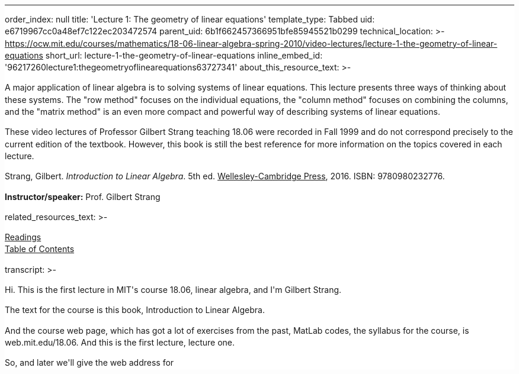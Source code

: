 ---
order_index: null
title: 'Lecture 1: The geometry of linear equations'
template_type: Tabbed
uid: e6719967cc0a48ef7c122ec203472574
parent_uid: 6b1f662457366951bfe85945521b0299
technical_location: >-
  https://ocw.mit.edu/courses/mathematics/18-06-linear-algebra-spring-2010/video-lectures/lecture-1-the-geometry-of-linear-equations
short_url: lecture-1-the-geometry-of-linear-equations
inline_embed_id: '96217260lecture1:thegeometryoflinearequations63727341'
about_this_resource_text: >-
  <div class="vidpad"><div id="vid_about" itemprop="description"
  class="tabContent"><div class="vidpad"><p>A major application of linear
  algebra is to solving systems of linear equations. This lecture presents three
  ways of thinking about these systems. The &quot;row method&quot; focuses on
  the individual equations, the &quot;column method&quot; focuses on combining
  the columns, and the &quot;matrix method&quot; is an even more compact and
  powerful way of describing systems of linear equations.</p> <p>These  video
  lectures of Professor Gilbert Strang teaching 18.06 were recorded  in Fall
  1999 and do not correspond precisely to the current   edition  of the
  textbook. However, this book is  still the best  reference  for  more
  information on the topics covered in  each lecture.</p> <p>Strang, Gilbert.
  <em>Introduction to Linear Algebra</em>. 5th ed. <a
  href="http://www.wellesleycambridge.com/">Wellesley-Cambridge Press</a>, 2016.
  ISBN: 9780980232776.</p> <p><strong>Instructor/speaker:</strong> Prof. Gilbert
  Strang</p></div></div></div>
related_resources_text: >-
  <p><a href="resolveuid/81d6a1cd707c29b29d6540b3e79d5433"
  target="_blank">Readings</a><br /><a
  href="resolveuid/81d6a1cd707c29b29d6540b3e79d5433#Table_of_Contents"
  target="_blank">Table of Contents</a></p>
transcript: >-
  <p><span m="8930">Hi.</span> <span m="9210">This</span> <span
  m="9520">is</span> <span m="9700">the</span> <span m="10290">first</span>
  <span m="10580">lecture</span> <span m="11100">in</span> <span
  m="11680">MIT's</span> <span m="12290">course</span> <span
  m="12930">18.06,</span> <span m="14230">linear</span> <span
  m="14780">algebra,</span> <span m="15780">and</span> <span
  m="16580">I'm</span> <span m="16740">Gilbert</span> <span
  m="17160">Strang.</span></p><p><span m="19430">The</span> <span
  m="19540">text</span> <span m="20000">for</span> <span m="20180">the</span>
  <span m="20350">course</span> <span m="21110">is</span> <span
  m="21960">this</span> <span m="22630">book,</span> <span
  m="23440">Introduction</span> <span m="24420">to</span> <span
  m="24520">Linear</span> <span m="24850">Algebra.</span></p><p><span
  m="26070">And</span> <span m="26920">the</span> <span m="27610">course</span>
  <span m="27950">web</span> <span m="28250">page,</span> <span
  m="29050">which</span> <span m="29440">has</span> <span m="29660">got</span>
  <span m="29890">a</span> <span m="29990">lot</span> <span m="30390">of</span>
  <span m="31180">exercises</span> <span m="32530">from</span> <span
  m="32729">the</span> <span m="32830">past,</span> <span
  m="34090">MatLab</span> <span m="34940">codes,</span> <span
  m="35950">the</span> <span m="36840">syllabus</span> <span
  m="37370">for</span> <span m="37490">the</span> <span m="37630">course,</span>
  <span m="38470">is</span> <span m="39470">web.mit.edu/18.06.</span> <span
  m="44060">And</span> <span m="45160">this</span> <span m="45410">is</span>
  <span m="45550">the</span> <span m="45680">first</span> <span
  m="45980">lecture,</span> <span m="46610">lecture</span> <span
  m="47030">one.</span></p><p><span m="49920">So,</span> <span
  m="50290">and</span> <span m="50380">later</span> <span m="51660">we'll</span>
  <span m="52630">give</span> <span m="52820">the</span> <span
  m="52940">web</span> <span m="53140">address</span> <span m="53800">for</span>